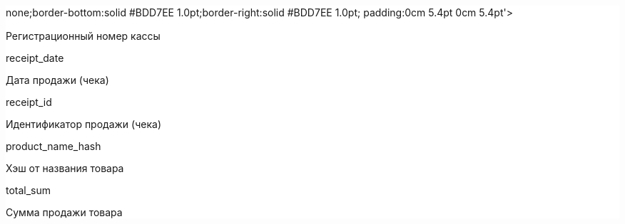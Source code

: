   none;border-bottom:solid #BDD7EE 1.0pt;border-right:solid #BDD7EE 1.0pt;
  padding:0cm 5.4pt 0cm 5.4pt'>
  <p class=MsoNormal style='margin-bottom:0cm;margin-bottom:.0001pt;line-height:
  normal'>Регистрационный номер кассы</p>
  </td>
 </tr>
 <tr>
  <td width=245 valign=top style='width:183.7pt;border:solid #BDD7EE 1.0pt;
  border-top:none;padding:0cm 5.4pt 0cm 5.4pt'>
  <p class=MsoNormal style='margin-bottom:0cm;margin-bottom:.0001pt;line-height:
  normal'>receipt_date</p>
  </td>
  <td width=404 valign=top style='width:303.1pt;border-top:none;border-left:
  none;border-bottom:solid #BDD7EE 1.0pt;border-right:solid #BDD7EE 1.0pt;
  padding:0cm 5.4pt 0cm 5.4pt'>
  <p class=MsoNormal style='margin-bottom:0cm;margin-bottom:.0001pt;line-height:
  normal'>Дата продажи (чека)</p>
  </td>
 </tr>
 <tr>
  <td width=245 valign=top style='width:183.7pt;border:solid #BDD7EE 1.0pt;
  border-top:none;padding:0cm 5.4pt 0cm 5.4pt'>
  <p class=MsoNormal style='margin-bottom:0cm;margin-bottom:.0001pt;line-height:
  normal'>receipt_id</p>
  </td>
  <td width=404 valign=top style='width:303.1pt;border-top:none;border-left:
  none;border-bottom:solid #BDD7EE 1.0pt;border-right:solid #BDD7EE 1.0pt;
  padding:0cm 5.4pt 0cm 5.4pt'>
  <p class=MsoNormal style='margin-bottom:0cm;margin-bottom:.0001pt;line-height:
  normal'>Идентификатор продажи (чека)</p>
  </td>
 </tr>
 <tr>
  <td width=245 valign=top style='width:183.7pt;border:solid #BDD7EE 1.0pt;
  border-top:none;padding:0cm 5.4pt 0cm 5.4pt'>
  <p class=MsoNormal style='margin-bottom:0cm;margin-bottom:.0001pt;line-height:
  normal'>product_name_hash</p>
  </td>
  <td width=404 valign=top style='width:303.1pt;border-top:none;border-left:
  none;border-bottom:solid #BDD7EE 1.0pt;border-right:solid #BDD7EE 1.0pt;
  padding:0cm 5.4pt 0cm 5.4pt'>
  <p class=MsoNormal style='margin-bottom:0cm;margin-bottom:.0001pt;line-height:
  normal'>Хэш от названия товара</p>
  </td>
 </tr>
 <tr>
  <td width=245 valign=top style='width:183.7pt;border:solid #BDD7EE 1.0pt;
  border-top:none;padding:0cm 5.4pt 0cm 5.4pt'>
  <p class=MsoNormal style='margin-bottom:0cm;margin-bottom:.0001pt;line-height:
  normal'>total_sum</p>
  </td>
  <td width=404 valign=top style='width:303.1pt;border-top:none;border-left:
  none;border-bottom:solid #BDD7EE 1.0pt;border-right:solid #BDD7EE 1.0pt;
  padding:0cm 5.4pt 0cm 5.4pt'>
  <p class=MsoNormal style='margin-bottom:0cm;margin-bottom:.0001pt;line-height:
  normal'>Сумма продажи товара</p>
  </td>
 </tr>
</table>
